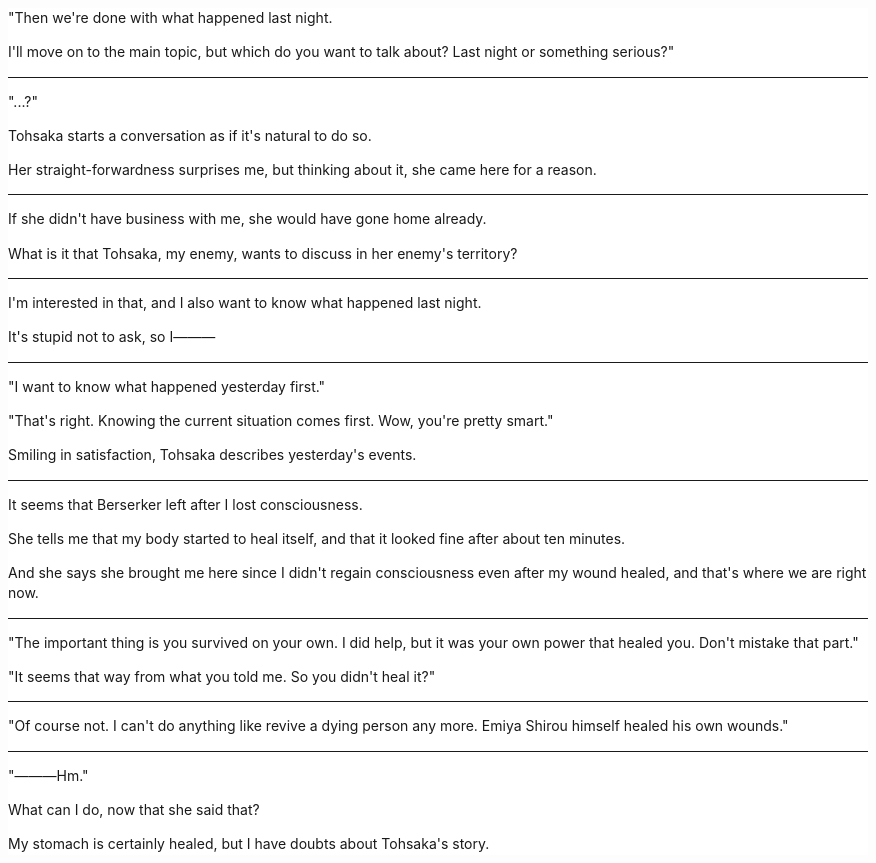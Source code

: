   
"Then we're done with what happened last night.  
  
I'll move on to the main topic, but which do you want to talk about? Last night or something serious?"  
  
---  
  
"...?"  
  
Tohsaka starts a conversation as if it's natural to do so.  
  
Her straight-forwardness surprises me, but thinking about it, she came here for a reason.  
  
---  
  
If she didn't have business with me, she would have gone home already.  
  
What is it that Tohsaka, my enemy, wants to discuss in her enemy's territory?  
  
---  
  
I'm interested in that, and I also want to know what happened last night.  
  
It's stupid not to ask, so I―――  
  
---  
  
"I want to know what happened yesterday first."  
  
"That's right. Knowing the current situation comes first. Wow, you're pretty smart."  
  
Smiling in satisfaction, Tohsaka describes yesterday's events.  
  
---  
  
It seems that Berserker left after I lost consciousness.  
  
She tells me that my body started to heal itself, and that it looked fine after about ten minutes.  
  
And she says she brought me here since I didn't regain consciousness even after my wound healed, and that's where we are right now.  
  
---  
  
"The important thing is you survived on your own. I did help, but it was your own power that healed you. Don't mistake that part."  
  
"It seems that way from what you told me. So you didn't heal it?"  
  
---  
  
"Of course not. I can't do anything like revive a dying person any more. Emiya Shirou himself healed his own wounds."  
  
---  
  
"―――Hm."  
  
What can I do, now that she said that?  
  
My stomach is certainly healed, but I have doubts about Tohsaka's story.  
  